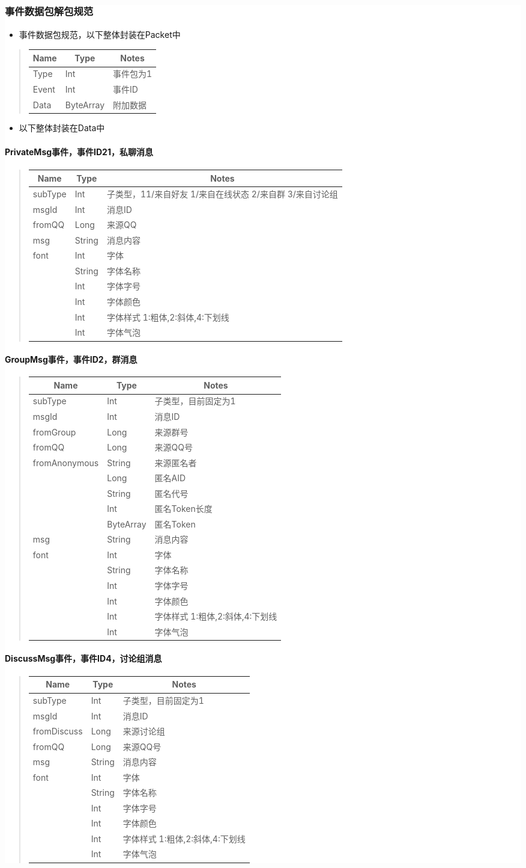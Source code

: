 ### 事件数据包解包规范

+ 事件数据包规范，以下整体封装在Packet中
> | Name          | Type      | Notes |
> |---------------|-----------|-------|
> | Type          | Int       | 事件包为1 |
> | Event         | Int       | 事件ID |
> | Data          | ByteArray | 附加数据 |

+ 以下整体封装在Data中

#### PrivateMsg事件，事件ID21，私聊消息
> | Name    | Type   | Notes |
> |---------|--------|-------|
> | subType | Int    | 子类型，11/来自好友 1/来自在线状态 2/来自群 3/来自讨论组 |
> | msgId   | Int    | 消息ID |
> | fromQQ  | Long   | 来源QQ |
> | msg     | String | 消息内容 |
> | font    | Int    | 字体 |
> |         | String | 字体名称 |
> |         | Int    | 字体字号 |
> |         | Int    | 字体颜色 |
> |         | Int    | 字体样式 1:粗体,2:斜体,4:下划线 |
> |         | Int    | 字体气泡 |

#### GroupMsg事件，事件ID2，群消息
> | Name          | Type      | Notes |
> |---------------|-----------|-------|
> | subType       | Int       | 子类型，目前固定为1 |
> | msgId         | Int       | 消息ID |
> | fromGroup     | Long      | 来源群号 |
> | fromQQ        | Long      | 来源QQ号 |
> | fromAnonymous | String    | 来源匿名者 |
> |               | Long      | 匿名AID |
> |               | String    | 匿名代号 |
> |               | Int       | 匿名Token长度 |
> |               | ByteArray | 匿名Token |
> | msg           | String    | 消息内容 |
> | font          | Int       | 字体 |
> |               | String    | 字体名称 |
> |               | Int       | 字体字号 |
> |               | Int       | 字体颜色 |
> |               | Int       | 字体样式 1:粗体,2:斜体,4:下划线 |
> |               | Int       | 字体气泡 |

#### DiscussMsg事件，事件ID4，讨论组消息
> | Name          | Type      | Notes |
> |---------------|-----------|-------|
> | subType       | Int       | 子类型，目前固定为1 |
> | msgId         | Int       | 消息ID |
> | fromDiscuss   | Long      | 来源讨论组 |
> | fromQQ        | Long      | 来源QQ号 |
> | msg           | String    | 消息内容 |
> | font          | Int       | 字体 |
> |               | String    | 字体名称 |
> |               | Int       | 字体字号 |
> |               | Int       | 字体颜色 |
> |               | Int       | 字体样式 1:粗体,2:斜体,4:下划线 |
> |               | Int       | 字体气泡 |
